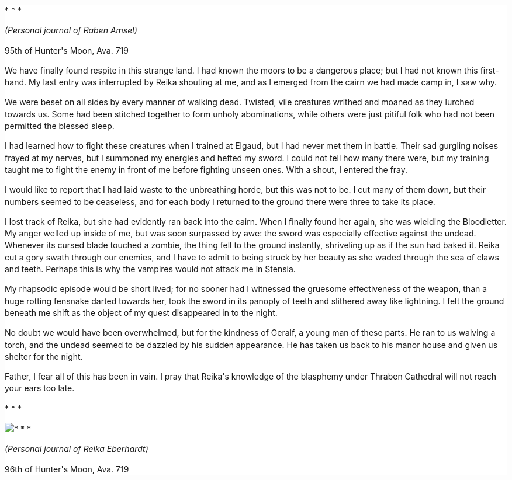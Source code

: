 \* \* \*


*(Personal journal of Raben Amsel)*


95th of Hunter's Moon, Ava. 719


We have finally found respite in this strange land. I had known the moors to be a dangerous place; but I had not known this first-hand. My last entry was interrupted by Reika shouting at me, and as I emerged from the cairn we had made camp in, I saw why.


We were beset on all sides by every manner of walking dead. Twisted, vile creatures writhed and moaned as they lurched towards us. Some had been stitched together to form unholy abominations, while others were just pitiful folk who had not been permitted the blessed sleep.


I had learned how to fight these creatures when I trained at Elgaud, but I had never met them in battle. Their sad gurgling noises frayed at my nerves, but I summoned my energies and hefted my sword. I could not tell how many there were, but my training taught me to fight the enemy in front of me before fighting unseen ones. With a shout, I entered the fray.


I would like to report that I had laid waste to the unbreathing horde, but this was not to be. I cut many of them down, but their numbers seemed to be ceaseless, and for each body I returned to the ground there were three to take its place.


I lost track of Reika, but she had evidently ran back into the cairn. When I finally found her again, she was wielding the Bloodletter. My anger welled up inside of me, but was soon surpassed by awe: the sword was especially effective against the undead. Whenever its cursed blade touched a zombie, the thing fell to the ground instantly, shriveling up as if the sun had baked it. Reika cut a gory swath through our enemies, and I have to admit to being struck by her beauty as she waded through the sea of claws and teeth. Perhaps this is why the vampires would not attack me in Stensia.


My rhapsodic episode would be short lived; for no sooner had I witnessed the gruesome effectiveness of the weapon, than a huge rotting fensnake darted towards her, took the sword in its panoply of teeth and slithered away like lightning. I felt the ground beneath me shift as the object of my quest disappeared in to the night.


No doubt we would have been overwhelmed, but for the kindness of Geralf, a young man of these parts. He ran to us waiving a torch, and the undead seemed to be dazzled by his sudden appearance. He has taken us back to his manor house and given us shelter for the night.


Father, I fear all of this has been in vain. I pray that Reika's knowledge of the blasphemy under Thraben Cathedral will not reach your ears too late.


\* \* \*


![](https://media.magic.wizards.com/image_legacy_migration/images/magic/daily/features/feature166_w2p2.jpg)\* \* \*


*(Personal journal of Reika Eberhardt)*


96th of Hunter's Moon, Ava. 719

